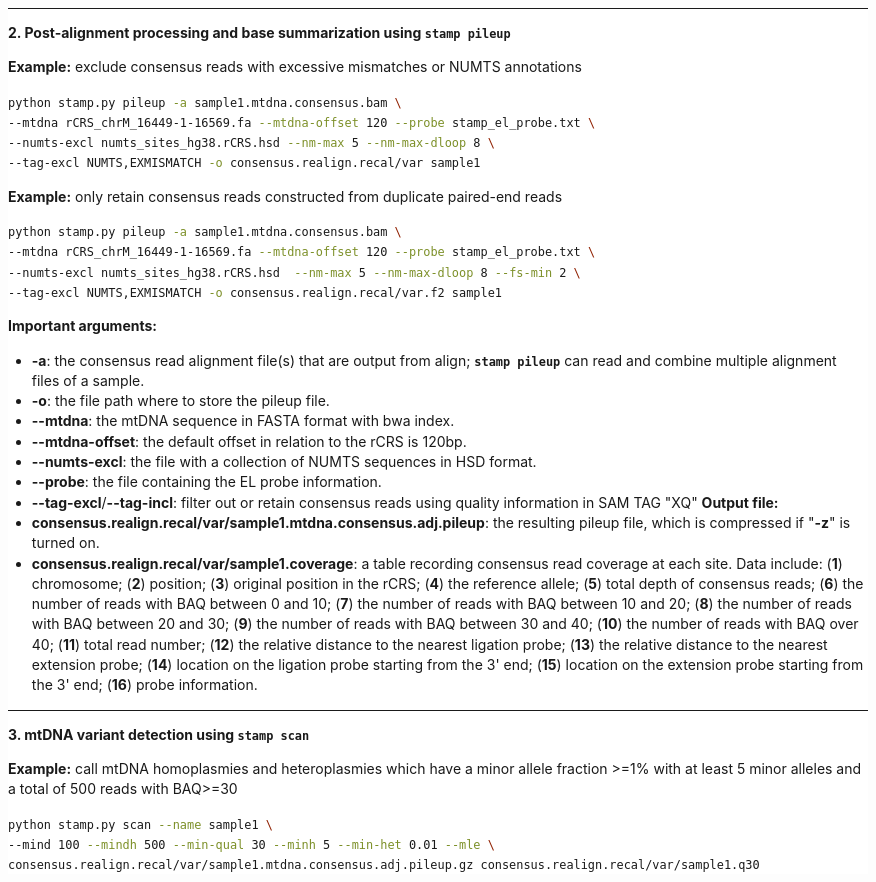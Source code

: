 ***
**2. Post-alignment processing and base summarization using **`stamp pileup`****

**Example:** exclude consensus reads with excessive mismatches or NUMTS annotations
```bash
python stamp.py pileup -a sample1.mtdna.consensus.bam \
--mtdna rCRS_chrM_16449-1-16569.fa --mtdna-offset 120 --probe stamp_el_probe.txt \
--numts-excl numts_sites_hg38.rCRS.hsd --nm-max 5 --nm-max-dloop 8 \
--tag-excl NUMTS,EXMISMATCH -o consensus.realign.recal/var sample1 
```

**Example:** only retain consensus reads constructed from duplicate paired-end reads
```bash
python stamp.py pileup -a sample1.mtdna.consensus.bam \
--mtdna rCRS_chrM_16449-1-16569.fa --mtdna-offset 120 --probe stamp_el_probe.txt \
--numts-excl numts_sites_hg38.rCRS.hsd  --nm-max 5 --nm-max-dloop 8 --fs-min 2 \
--tag-excl NUMTS,EXMISMATCH -o consensus.realign.recal/var.f2 sample1
```
**Important arguments:**
- **-a**: the consensus read alignment file(s) that are output from align; **`stamp pileup`** can read and combine multiple alignment files of a sample.
- **-o**: the file path where to store the pileup file.
- **--mtdna**: the mtDNA sequence in FASTA format with bwa index.
- **--mtdna-offset**: the default offset in relation to the rCRS is 120bp.
- **--numts-excl**: the file with a collection of NUMTS sequences in HSD format.
- **--probe**: the file containing the EL probe information.
- **--tag-excl**/**--tag-incl**: filter out or retain consensus reads using quality information in SAM TAG "XQ"
**Output file:**
- **consensus.realign.recal/var/sample1.mtdna.consensus.adj.pileup**: the resulting pileup file, which is compressed if "**-z**" is turned on.
- **consensus.realign.recal/var/sample1.coverage**: a table recording consensus read coverage at each site. Data include: (**1**) chromosome; (**2**) position; (**3**) original position in the rCRS; (**4**) the reference allele; (**5**) total depth of consensus reads; (**6**) the number of reads with BAQ between 0 and 10; (**7**) the number of reads with BAQ between 10 and 20; (**8**) the number of reads with BAQ between 20 and 30; (**9**) the number of reads with BAQ between 30 and 40; (**10**) the number of reads with BAQ over 40; (**11**) total read number; (**12**)  the relative distance to the nearest ligation probe; (**13**) the relative distance to the nearest extension probe; (**14**) location on the ligation probe starting from the 3' end; (**15**) location on the extension probe starting from the 3' end; (**16**) probe information.

***
**3. mtDNA variant detection using **`stamp scan`****

**Example:** call mtDNA homoplasmies and heteroplasmies which have a minor allele fraction >=1% with at least 5 minor alleles and a total of 500 reads with BAQ>=30
```bash
python stamp.py scan --name sample1 \
--mind 100 --mindh 500 --min-qual 30 --minh 5 --min-het 0.01 --mle \
consensus.realign.recal/var/sample1.mtdna.consensus.adj.pileup.gz consensus.realign.recal/var/sample1.q30

```
